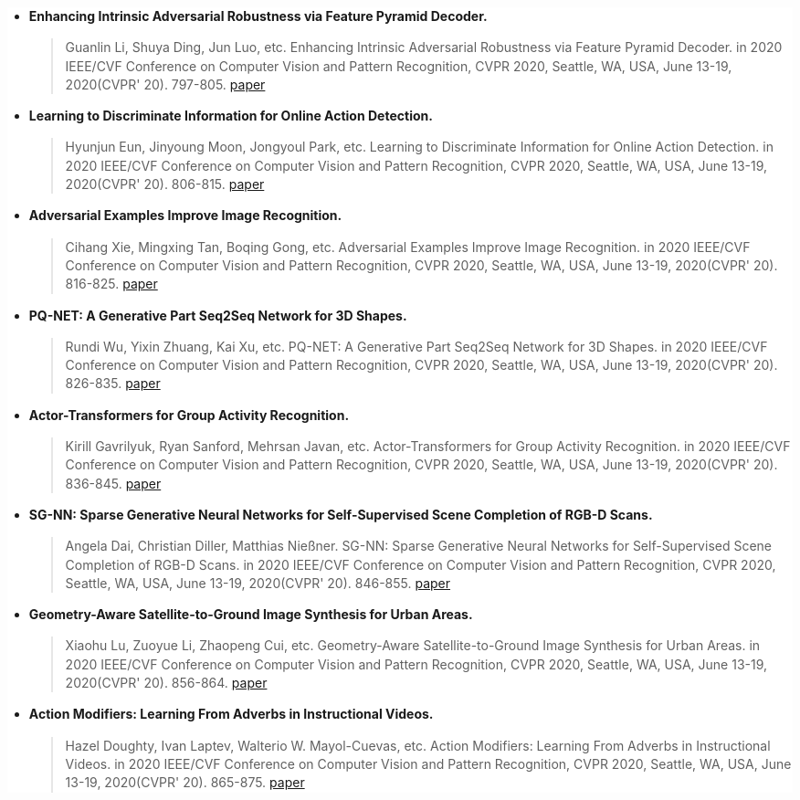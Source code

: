 
- **Enhancing Intrinsic Adversarial Robustness via Feature Pyramid Decoder.**
    > Guanlin Li, Shuya Ding, Jun Luo, etc. Enhancing Intrinsic Adversarial Robustness via Feature Pyramid Decoder. in 2020 IEEE/CVF Conference on Computer Vision and Pattern Recognition, CVPR 2020, Seattle, WA, USA, June 13-19, 2020(CVPR' 20). 797-805. [paper](https://openaccess.thecvf.com/content_CVPR_2020/html/Li_Enhancing_Intrinsic_Adversarial_Robustness_via_Feature_Pyramid_Decoder_CVPR_2020_paper.html)


- **Learning to Discriminate Information for Online Action Detection.**
    > Hyunjun Eun, Jinyoung Moon, Jongyoul Park, etc. Learning to Discriminate Information for Online Action Detection. in 2020 IEEE/CVF Conference on Computer Vision and Pattern Recognition, CVPR 2020, Seattle, WA, USA, June 13-19, 2020(CVPR' 20). 806-815. [paper](https://openaccess.thecvf.com/content_CVPR_2020/html/Eun_Learning_to_Discriminate_Information_for_Online_Action_Detection_CVPR_2020_paper.html)


- **Adversarial Examples Improve Image Recognition.**
    > Cihang Xie, Mingxing Tan, Boqing Gong, etc. Adversarial Examples Improve Image Recognition. in 2020 IEEE/CVF Conference on Computer Vision and Pattern Recognition, CVPR 2020, Seattle, WA, USA, June 13-19, 2020(CVPR' 20). 816-825. [paper](https://openaccess.thecvf.com/content_CVPR_2020/html/Xie_Adversarial_Examples_Improve_Image_Recognition_CVPR_2020_paper.html)


- **PQ-NET: A Generative Part Seq2Seq Network for 3D Shapes.**
    > Rundi Wu, Yixin Zhuang, Kai Xu, etc. PQ-NET: A Generative Part Seq2Seq Network for 3D Shapes. in 2020 IEEE/CVF Conference on Computer Vision and Pattern Recognition, CVPR 2020, Seattle, WA, USA, June 13-19, 2020(CVPR' 20). 826-835. [paper](https://openaccess.thecvf.com/content_CVPR_2020/html/Wu_PQ-NET_A_Generative_Part_Seq2Seq_Network_for_3D_Shapes_CVPR_2020_paper.html)


- **Actor-Transformers for Group Activity Recognition.**
    > Kirill Gavrilyuk, Ryan Sanford, Mehrsan Javan, etc. Actor-Transformers for Group Activity Recognition. in 2020 IEEE/CVF Conference on Computer Vision and Pattern Recognition, CVPR 2020, Seattle, WA, USA, June 13-19, 2020(CVPR' 20). 836-845. [paper](https://openaccess.thecvf.com/content_CVPR_2020/html/Gavrilyuk_Actor-Transformers_for_Group_Activity_Recognition_CVPR_2020_paper.html)


- **SG-NN: Sparse Generative Neural Networks for Self-Supervised Scene Completion of RGB-D Scans.**
    > Angela Dai, Christian Diller, Matthias Nießner. SG-NN: Sparse Generative Neural Networks for Self-Supervised Scene Completion of RGB-D Scans. in 2020 IEEE/CVF Conference on Computer Vision and Pattern Recognition, CVPR 2020, Seattle, WA, USA, June 13-19, 2020(CVPR' 20). 846-855. [paper](https://openaccess.thecvf.com/content_CVPR_2020/html/Dai_SG-NN_Sparse_Generative_Neural_Networks_for_Self-Supervised_Scene_Completion_of_CVPR_2020_paper.html)


- **Geometry-Aware Satellite-to-Ground Image Synthesis for Urban Areas.**
    > Xiaohu Lu, Zuoyue Li, Zhaopeng Cui, etc. Geometry-Aware Satellite-to-Ground Image Synthesis for Urban Areas. in 2020 IEEE/CVF Conference on Computer Vision and Pattern Recognition, CVPR 2020, Seattle, WA, USA, June 13-19, 2020(CVPR' 20). 856-864. [paper](https://openaccess.thecvf.com/content_CVPR_2020/html/Lu_Geometry-Aware_Satellite-to-Ground_Image_Synthesis_for_Urban_Areas_CVPR_2020_paper.html)


- **Action Modifiers: Learning From Adverbs in Instructional Videos.**
    > Hazel Doughty, Ivan Laptev, Walterio W. Mayol-Cuevas, etc. Action Modifiers: Learning From Adverbs in Instructional Videos. in 2020 IEEE/CVF Conference on Computer Vision and Pattern Recognition, CVPR 2020, Seattle, WA, USA, June 13-19, 2020(CVPR' 20). 865-875. [paper](https://openaccess.thecvf.com/content_CVPR_2020/html/Doughty_Action_Modifiers_Learning_From_Adverbs_in_Instructional_Videos_CVPR_2020_paper.html)
